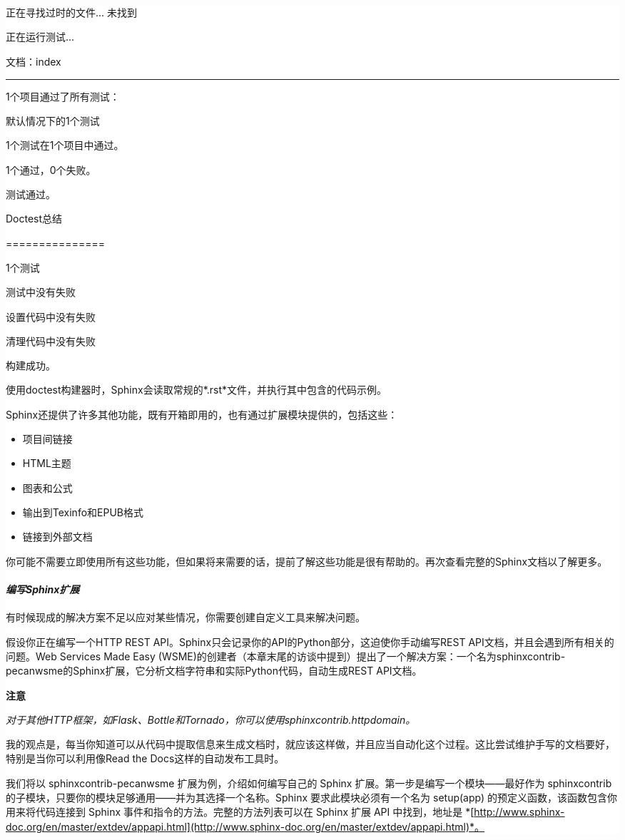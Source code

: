 正在寻找过时的文件... 未找到

正在运行测试...

文档：index

---------------

1个项目通过了所有测试：

默认情况下的1个测试

1个测试在1个项目中通过。

1个通过，0个失败。

测试通过。

Doctest总结

===============

1个测试

测试中没有失败

设置代码中没有失败

清理代码中没有失败

构建成功。

使用doctest构建器时，Sphinx会读取常规的*.rst*文件，并执行其中包含的代码示例。

Sphinx还提供了许多其他功能，既有开箱即用的，也有通过扩展模块提供的，包括这些：

+   项目间链接

+   HTML主题

+   图表和公式

+   输出到Texinfo和EPUB格式

+   链接到外部文档

你可能不需要立即使用所有这些功能，但如果将来需要的话，提前了解这些功能是很有帮助的。再次查看完整的Sphinx文档以了解更多。

#### ***编写Sphinx扩展***

有时候现成的解决方案不足以应对某些情况，你需要创建自定义工具来解决问题。

假设你正在编写一个HTTP REST API。Sphinx只会记录你的API的Python部分，这迫使你手动编写REST API文档，并且会遇到所有相关的问题。Web Services Made Easy (WSME)的创建者（本章末尾的访谈中提到）提出了一个解决方案：一个名为sphinxcontrib-pecanwsme的Sphinx扩展，它分析文档字符串和实际Python代码，自动生成REST API文档。

**注意**

*对于其他HTTP框架，如Flask、Bottle和Tornado，你可以使用sphinxcontrib.httpdomain。*

我的观点是，每当你知道可以从代码中提取信息来生成文档时，就应该这样做，并且应当自动化这个过程。这比尝试维护手写的文档要好，特别是当你可以利用像Read the Docs这样的自动发布工具时。

我们将以 sphinxcontrib-pecanwsme 扩展为例，介绍如何编写自己的 Sphinx 扩展。第一步是编写一个模块——最好作为 sphinxcontrib 的子模块，只要你的模块足够通用——并为其选择一个名称。Sphinx 要求此模块必须有一个名为 setup(app) 的预定义函数，该函数包含你用来将代码连接到 Sphinx 事件和指令的方法。完整的方法列表可以在 Sphinx 扩展 API 中找到，地址是 *[http://www.sphinx-doc.org/en/master/extdev/appapi.html](http://www.sphinx-doc.org/en/master/extdev/appapi.html)*。
